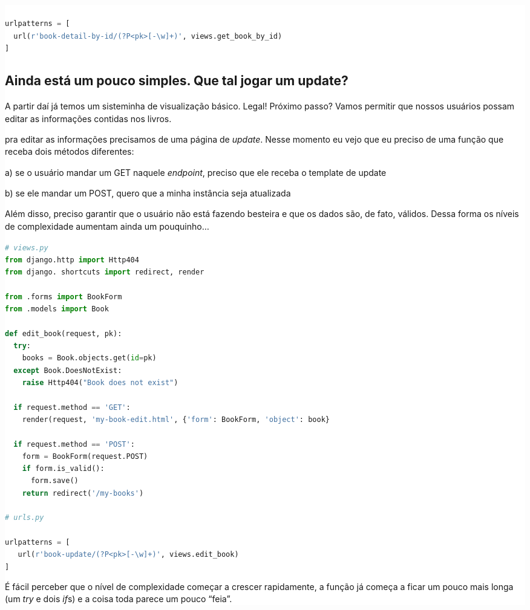 ```python

urlpatterns = [
  url(r'book-detail-by-id/(?P<pk>[-\w]+)', views.get_book_by_id) 
]
```

## Ainda está um pouco simples. Que tal jogar um update?

A partir daí já temos um sisteminha de visualização básico. Legal! Próximo passo? Vamos permitir que nossos usuários possam editar as informações contidas nos livros.

pra editar as informações precisamos de uma página de *update*. Nesse momento eu vejo que eu preciso de uma função que receba dois métodos diferentes:

a) se o usuário mandar um GET naquele *endpoint*, preciso que ele receba o template de update

b) se ele mandar um POST, quero que a minha instância seja atualizada

Além disso, preciso garantir que o usuário não está fazendo besteira e que os dados são, de fato, válidos. Dessa forma os níveis de complexidade aumentam ainda um pouquinho…

```python
# views.py
from django.http import Http404
from django. shortcuts import redirect, render

from .forms import BookForm
from .models import Book

def edit_book(request, pk):
  try:
    books = Book.objects.get(id=pk)
  except Book.DoesNotExist:
    raise Http404("Book does not exist")
    
  if request.method == 'GET':
    render(request, 'my-book-edit.html', {'form': BookForm, 'object': book}

  if request.method == 'POST':
    form = BookForm(request.POST)
    if form.is_valid():
      form.save()
    return redirect('/my-books')

# urls.py

urlpatterns = [
   url(r'book-update/(?P<pk>[-\w]+)', views.edit_book) 
]
```

É fácil perceber que o nível de complexidade começar a crescer rapidamente, a função já começa a ficar um pouco mais longa (um *try* e dois *if*s) e a coisa toda parece um pouco “feia”.

